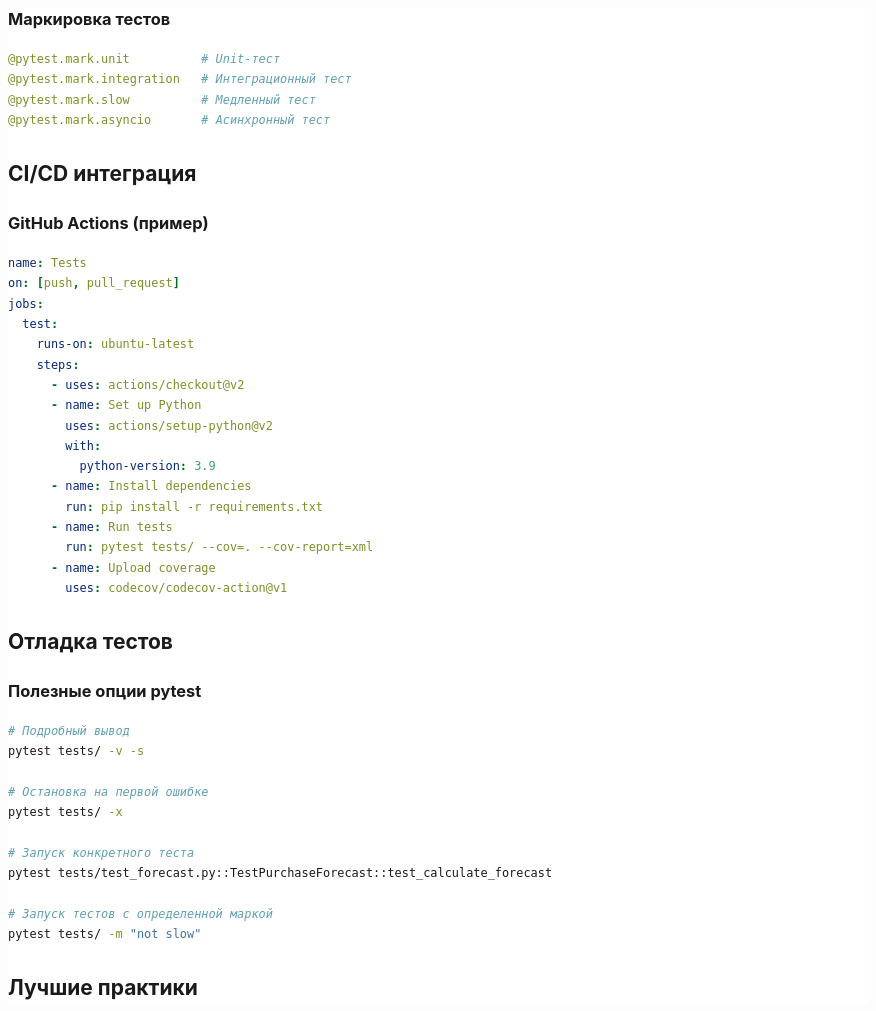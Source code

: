 ### Маркировка тестов

```python
@pytest.mark.unit          # Unit-тест
@pytest.mark.integration   # Интеграционный тест
@pytest.mark.slow          # Медленный тест
@pytest.mark.asyncio       # Асинхронный тест
```

## CI/CD интеграция

### GitHub Actions (пример)

```yaml
name: Tests
on: [push, pull_request]
jobs:
  test:
    runs-on: ubuntu-latest
    steps:
      - uses: actions/checkout@v2
      - name: Set up Python
        uses: actions/setup-python@v2
        with:
          python-version: 3.9
      - name: Install dependencies
        run: pip install -r requirements.txt
      - name: Run tests
        run: pytest tests/ --cov=. --cov-report=xml
      - name: Upload coverage
        uses: codecov/codecov-action@v1
```

## Отладка тестов

### Полезные опции pytest

```bash
# Подробный вывод
pytest tests/ -v -s

# Остановка на первой ошибке
pytest tests/ -x

# Запуск конкретного теста
pytest tests/test_forecast.py::TestPurchaseForecast::test_calculate_forecast

# Запуск тестов с определенной маркой
pytest tests/ -m "not slow"
```

## Лучшие практики
